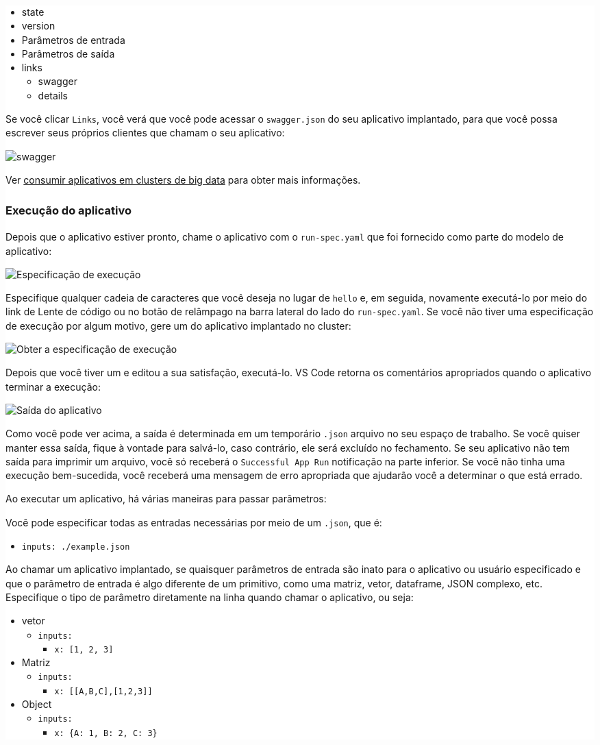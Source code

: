 - state
- version
- Parâmetros de entrada
- Parâmetros de saída
- links
  - swagger
  - details

Se você clicar `Links`, você verá que você pode acessar o `swagger.json` do seu aplicativo implantado, para que você possa escrever seus próprios clientes que chamam o seu aplicativo:

![swagger](media/vs-extension/swagger.png)

Ver [consumir aplicativos em clusters de big data](big-data-cluster-consume-apps.md) para obter mais informações.

### <a name="app-run"></a>Execução do aplicativo

Depois que o aplicativo estiver pronto, chame o aplicativo com o `run-spec.yaml` que foi fornecido como parte do modelo de aplicativo:

![Especificação de execução](media/vs-extension/run_spec.png)

Especifique qualquer cadeia de caracteres que você deseja no lugar de `hello` e, em seguida, novamente executá-lo por meio do link de Lente de código ou no botão de relâmpago na barra lateral do lado do `run-spec.yaml`. Se você não tiver uma especificação de execução por algum motivo, gere um do aplicativo implantado no cluster:

![Obter a especificação de execução](media/vs-extension/get_run_spec.png)

Depois que você tiver um e editou a sua satisfação, executá-lo. VS Code retorna os comentários apropriados quando o aplicativo terminar a execução:

![Saída do aplicativo](media/vs-extension/app_output.png)

Como você pode ver acima, a saída é determinada em um temporário `.json` arquivo no seu espaço de trabalho. Se você quiser manter essa saída, fique à vontade para salvá-lo, caso contrário, ele será excluído no fechamento. Se seu aplicativo não tem saída para imprimir um arquivo, você só receberá o `Successful App Run` notificação na parte inferior. Se você não tinha uma execução bem-sucedida, você receberá uma mensagem de erro apropriada que ajudarão você a determinar o que está errado.

Ao executar um aplicativo, há várias maneiras para passar parâmetros:

Você pode especificar todas as entradas necessárias por meio de um `.json`, que é:

- `inputs: ./example.json`

Ao chamar um aplicativo implantado, se quaisquer parâmetros de entrada são inato para o aplicativo ou usuário especificado e que o parâmetro de entrada é algo diferente de um primitivo, como uma matriz, vetor, dataframe, JSON complexo, etc. Especifique o tipo de parâmetro diretamente na linha quando chamar o aplicativo, ou seja:

- vetor
    - `inputs:`
        - `x: [1, 2, 3]`
- Matriz
    - `inputs:`
        - `x: [[A,B,C],[1,2,3]]`
- Object
    - `inputs:`
        - `x: {A: 1, B: 2, C: 3}`
